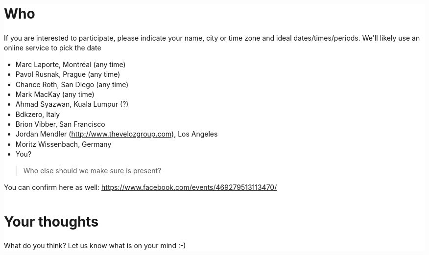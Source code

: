 

# Who #
If you are interested to participate, please indicate your name, city or time zone and ideal dates/times/periods. We'll likely use an online service to pick the date

  * Marc Laporte, Montréal (any time)
  * Pavol Rusnak, Prague (any time)
  * Chance Roth, San Diego (any time)
  * Mark MacKay (any time)
  * Ahmad Syazwan, Kuala Lumpur (?)
  * Bdkzero, Italy
  * Brion Vibber, San Francisco
  * Jordan Mendler (http://www.thevelozgroup.com), Los Angeles
  * Moritz Wissenbach, Germany
  * You?

> Who else should we make sure is present?

You can confirm here as well:
https://www.facebook.com/events/469279513113470/


# Your thoughts #
What do you think? Let us know what is on your mind :-)